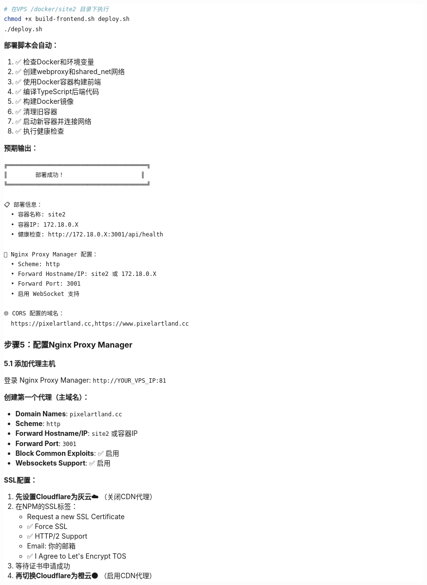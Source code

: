```bash
# 在VPS /docker/site2 目录下执行
chmod +x build-frontend.sh deploy.sh
./deploy.sh
```

**部署脚本会自动：**
1. ✅ 检查Docker和环境变量
2. ✅ 创建webproxy和shared_net网络
3. ✅ 使用Docker容器构建前端
4. ✅ 编译TypeScript后端代码
5. ✅ 构建Docker镜像
6. ✅ 清理旧容器
7. ✅ 启动新容器并连接网络
8. ✅ 执行健康检查

**预期输出：**
```
╔════════════════════════════════════════╗
║        部署成功！                      ║
╚════════════════════════════════════════╝

📋 部署信息：
  • 容器名称: site2
  • 容器IP: 172.18.0.X
  • 健康检查: http://172.18.0.X:3001/api/health

📝 Nginx Proxy Manager 配置：
  • Scheme: http
  • Forward Hostname/IP: site2 或 172.18.0.X
  • Forward Port: 3001
  • 启用 WebSocket 支持

🌐 CORS 配置的域名：
  https://pixelartland.cc,https://www.pixelartland.cc
```

### 步骤5：配置Nginx Proxy Manager

**5.1 添加代理主机**

登录 Nginx Proxy Manager: `http://YOUR_VPS_IP:81`

**创建第一个代理（主域名）：**
- **Domain Names**: `pixelartland.cc`
- **Scheme**: `http`
- **Forward Hostname/IP**: `site2` 或容器IP
- **Forward Port**: `3001`
- **Block Common Exploits**: ✅ 启用
- **Websockets Support**: ✅ 启用

**SSL配置：**
1. **先设置Cloudflare为灰云☁️** （关闭CDN代理）
2. 在NPM的SSL标签：
   - Request a new SSL Certificate
   - ✅ Force SSL
   - ✅ HTTP/2 Support
   - Email: 你的邮箱
   - ✅ I Agree to Let's Encrypt TOS
3. 等待证书申请成功
4. **再切换Cloudflare为橙云🟠** （启用CDN代理）
